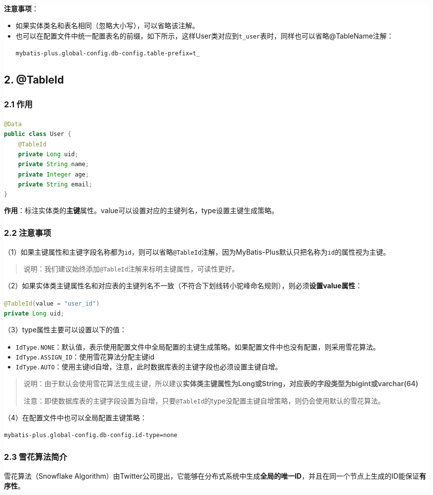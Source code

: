 **注意事项**：

- 如果实体类名和表名相同（忽略大小写），可以省略该注解。
- 也可以在配置文件中统一配置表名的前缀，如下所示，这样User类对应到`t_user`表时，同样也可以省略@TableName注解：
    ```properties
    mybatis-plus.global-config.db-config.table-prefix=t_
    ```

## 2. @TableId

### 2.1 作用

```java
@Data
public class User {
    @TableId
    private Long uid;
    private String name;
    private Integer age;
    private String email;
}
```

**作用**：标注实体类的**主键**属性。value可以设置对应的主键列名，type设置主键生成策略。

### 2.2 注意事项

（1）如果主键属性和主键字段名称都为`id`，则可以省略`@TableId`注解，因为MyBatis-Plus默认只把名称为`id`的属性视为主键。

> 说明：我们建议始终添加`@TableId`注解来标明主键属性，可读性更好。

（2）如果实体类主键属性名和对应表的主键列名不一致（不符合下划线转小驼峰命名规则），则必须**设置value属性**：

```java
@TableId(value = "user_id")
private Long uid;
```

（3）type属性主要可以设置以下的值：

- `IdType.NONE`：默认值，表示使用配置文件中全局配置的主键生成策略。如果配置文件中也没有配置，则采用雪花算法。
- `IdType.ASSIGN_ID`：使用雪花算法分配主键id
- `IdType.AUTO`：使用主键id自增，注意，此时数据库表的主键字段也必须设置主键自增。

> 说明：由于默认会使用雪花算法生成主键，所以建议**实体类主键属性为Long或String，对应表的字段类型为bigint或varchar(64)**
>
> 注意：即使数据库表的主键字段设置为自增，只要`@TableId`的type没配置主键自增策略，则仍会使用默认的雪花算法。

（4）在配置文件中也可以全局配置主键策略：

```properties
mybatis-plus.global-config.db-config.id-type=none
```

### 2.3 雪花算法简介

雪花算法（Snowflake Algorithm）由Twitter公司提出，它能够在分布式系统中生成**全局的唯一ID**，并且在同一个节点上生成的ID能保证**有序性**。
